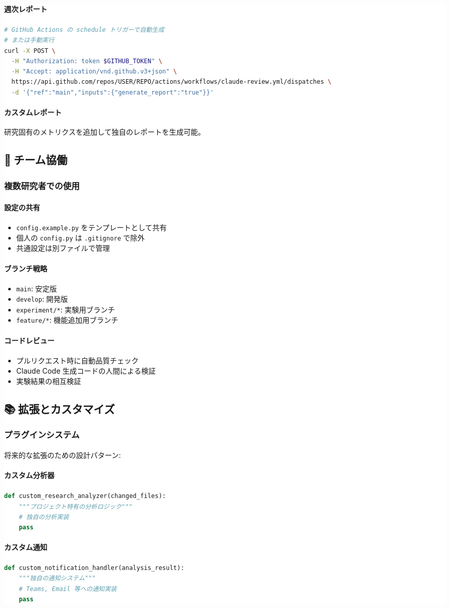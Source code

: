 #### 週次レポート
```bash
# GitHub Actions の schedule トリガーで自動生成
# または手動実行
curl -X POST \
  -H "Authorization: token $GITHUB_TOKEN" \
  -H "Accept: application/vnd.github.v3+json" \
  https://api.github.com/repos/USER/REPO/actions/workflows/claude-review.yml/dispatches \
  -d '{"ref":"main","inputs":{"generate_report":"true"}}'
```

#### カスタムレポート
研究固有のメトリクスを追加して独自のレポートを生成可能。

## 🤝 チーム協働

### 複数研究者での使用

#### 設定の共有
- `config.example.py` をテンプレートとして共有
- 個人の `config.py` は `.gitignore` で除外
- 共通設定は別ファイルで管理

#### ブランチ戦略
- `main`: 安定版
- `develop`: 開発版
- `experiment/*`: 実験用ブランチ
- `feature/*`: 機能追加用ブランチ

#### コードレビュー
- プルリクエスト時に自動品質チェック
- Claude Code 生成コードの人間による検証
- 実験結果の相互検証

## 📚 拡張とカスタマイズ

### プラグインシステム

将来的な拡張のための設計パターン:

#### カスタム分析器
```python
def custom_research_analyzer(changed_files):
    """プロジェクト特有の分析ロジック"""
    # 独自の分析実装
    pass
```

#### カスタム通知
```python
def custom_notification_handler(analysis_result):
    """独自の通知システム"""
    # Teams, Email 等への通知実装
    pass
```
